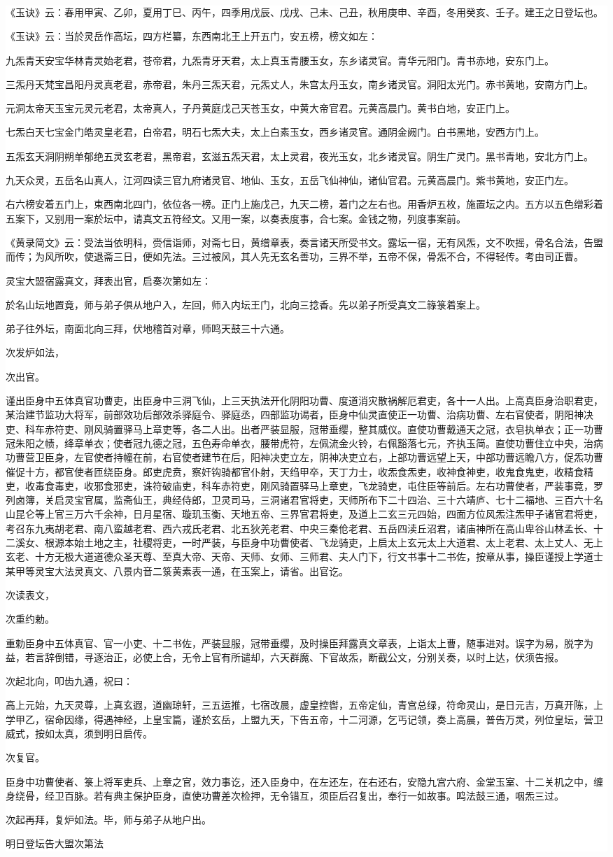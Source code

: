 《玉诀》云：春用甲寅、乙卯，夏用丁巳、丙午，四季用戊辰、戊戌、己未、己丑，秋用庚申、辛酉，冬用癸亥、壬子。建王之日登坛也。  

《玉诀》云：当於灵岳作高坛，四方栏纂，东西南北王上开五门，安五榜，榜文如左：  

九炁青天安宝华林青灵始老君，苍帝君，九炁青牙天君，太上真玉青腰玉女，东乡诸灵官。青华元阳门。青书赤地，安东门上。  

三炁丹天梵宝昌阳丹灵真老君，赤帝君，朱丹三炁天君，元炁丈人，朱宫太丹玉女，南乡诸灵官。洞阳太光门。赤书黄地，安南方门上。  

元洞太帝天玉宝元灵元老君，太帝真人，子丹黄庭戊己天苍玉女，中黄大帝官君。元黄高晨门。黄书白地，安正门上。  

七炁白天七宝金门皓灵皇老君，白帝君，明石七炁大夫，太上白素玉女，西乡诸灵官。通阴金阙门。白书黑地，安西方门上。  

五炁玄天洞阴朔单郁绝五灵玄老君，黑帝君，玄滋五炁天君，太上灵君，夜光玉女，北乡诸灵官。阴生广灵门。黑书青地，安北方门上。  

九天众灵，五岳名山真人，江河四读三官九府诸灵官、地仙、玉女，五岳飞仙神仙，诸仙官君。元黄高晨门。紫书黄地，安正门左。  

右六榜安着五门上，束西南北四门，依位各一榜。正门上施戊己，九天二榜，着门之左右也。用香炉五枚，施置坛之内。五方以五色缯彩着五案下，又别用一案於坛中，请真文五符经文。又用一案，以奏表度事，合七案。金钱之物，列度事案前。  

《黄录简文》云：受法当依明科，赍信诣师，对斋七日，黄缯章表，奏言诸天所受书文。露坛一宿，无有风炁，文不吹摇，骨名合法，告盟而传；为风所吹，使退斋三日，便如先法。三过被风，其人先无玄名善功，三界不举，五帝不保，骨炁不合，不得轻传。考由司正曹。  

灵宝大盟宿露真文，拜表出官，启奏次第如左：  

於名山坛地置竟，师与弟子俱从地户入，左回，师入内坛王门，北向三捻香。先以弟子所受真文二簶箓着案上。  

弟子往外坛，南面北向三拜，伏地稽首对章，师鸣天鼓三十六通。  

次发炉如法，  

次出官。  

谨出臣身中五体真官功曹吏，出臣身中三洞飞仙，上三天执法开化阴阳功曹、度道消灾散祸解厄君吏，各十一人出。上高真臣身治职君吏，某治建节监功大将军，前部效功后部效杀驿庭令、驿庭丞，四部监功谒者，臣身中仙灵直使正一功曹、治病功曹、左右官使者，阴阳神决吏、科车赤符吏、刚风骑置驿马上章吏等，各二人出。出者严装显服，冠带垂缨，整其威仪。直使功曹戴通天之冠，衣皂执单衣；正一功曹冠朱阳之帻，绛章单衣；使者冠九德之冠，五色寿命单衣，腰带虎符，左佩流金火铃，右佩豁落七元，齐执玉简。直使功曹住立中央，治病功曹营卫臣身，左官使者持幢在前，右官使者建节在后，阳神决吏立左，阴神决吏立右，上部功曹远望上天，中部功曹远瞻八方，促炁功曹催促十方，都官使者匝绕臣身。郎吏虎贲，察奸钩骑都官仆射，天绉甲卒，天丁力士，收炁食炁吏，收神食神吏，收鬼食鬼吏，收精食精吏，收毒食毒吏，收邪食邪吏，诛符破庙吏，科车赤符吏，刚风骑置驿马上章吏，飞龙骑吏，屯住臣等前后。左右功曹使者，严装事竟，罗列卤簿，关启灵宝官属，监斋仙王，典经侍郎，卫灵司马，三洞诸君官将吏，天师所布下二十四治、三十六靖庐、七十二福地、三百六十名山昆仑等上官三万六千余神，日月星宿、璇玑玉衡、天地五帝、三界官君将吏，及道上二玄三元四始，四面方位风炁注炁甲子诸官君将吏，考召东九夷胡老君、南八蛮越老君、西六戎氏老君、北五狄羌老君、中央三秦伧老君、五岳四渎丘沼君，诸庙神所在高山卑谷山林孟长、十二溪女、根源本始土地之主，社稷将吏，一时严装，与臣身中功曹使者、飞龙骑吏，上启太上玄元太上大道君、太上老君、太上丈人、无上玄老、十方无极大道道德众圣天尊、至真大帝、天帝、天师、女师、三师君、夫人门下，行文书事十二书佐，按章从事，操臣谨授上学道士某甲等灵宝大法灵真文、八景内音二箓黄素表一通，在玉案上，请省。出官讫。  

次读表文，  

次重约勅。  

重勅臣身中五体真官、官一小吏、十二书佐，严装显服，冠带垂缨，及时操臣拜露真文章表，上诣太上曹，随事进对。误字为易，脱字为益，若言辞倒错，寻逐治正，必使上合，无令上官有所谴却，六天群魔、下官故炁，断截公文，分别关奏，以时上达，伏须告报。  

次起北向，叩齿九通，祝曰：  

高上元始，九天灵尊，上真玄遐，道幽琼轩，三五运推，七宿改晨，虚皇控辔，五帝定仙，青宫总绿，符命灵山，是日元吉，万真开陈，上学甲乙，宿命因缘，得遇神经，上皇宝篇，谨於玄岳，上盟九天，下告五帝，十二河源，乞丐记领，奏上高晨，普告万灵，列位皇坛，营卫威式，按如太真，须到明日启传。  

次复官。  

臣身中功曹使者、箓上将军吏兵、上章之官，效力事讫，还入臣身中，在左还左，在右还右，安隐九宫六府、金堂玉室、十二关机之中，缠身绕骨，经卫百脉。若有典主保护臣身，直使功曹差次检押，无令错互，须臣后召复出，奉行一如故事。鸣法鼓三通，咽炁三过。  

次起再拜，复炉如法。毕，师与弟子从地户出。  

明日登坛告大盟次第法  

